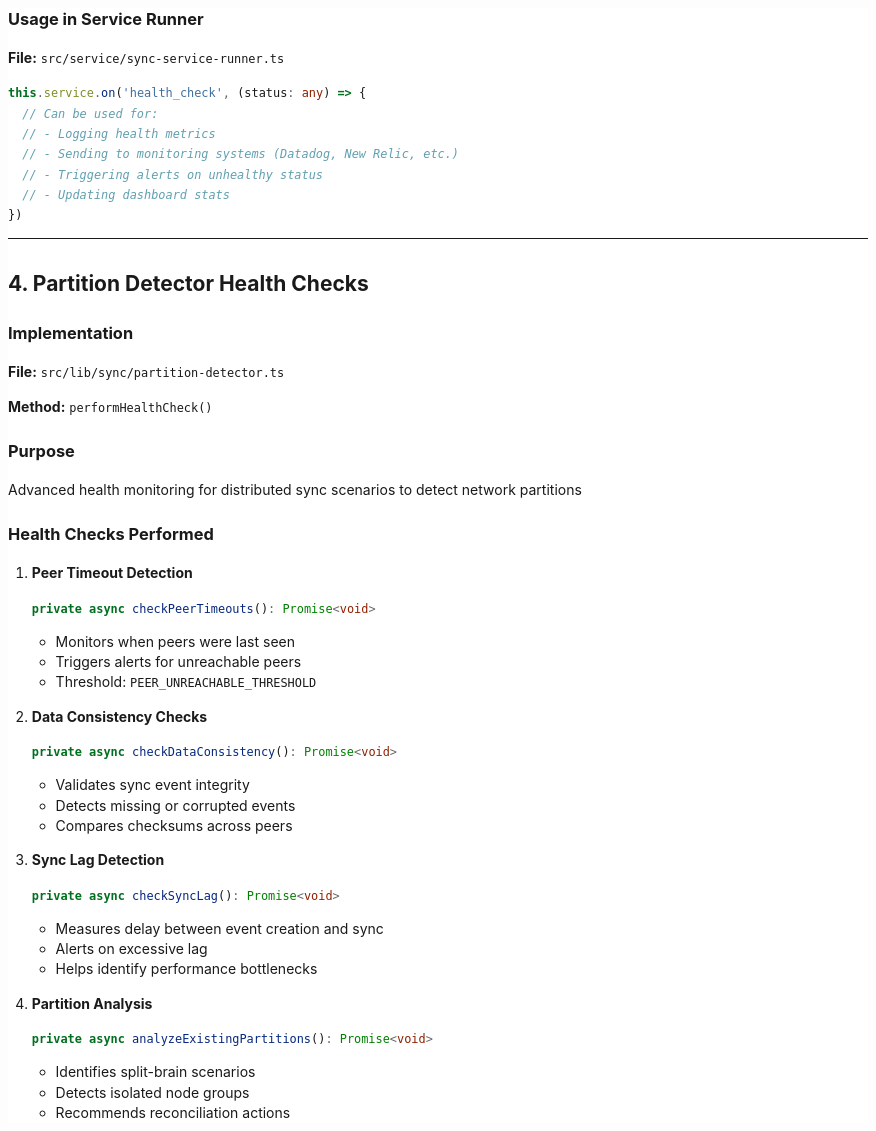 ### Usage in Service Runner

**File:** `src/service/sync-service-runner.ts`

```typescript
this.service.on('health_check', (status: any) => {
  // Can be used for:
  // - Logging health metrics
  // - Sending to monitoring systems (Datadog, New Relic, etc.)
  // - Triggering alerts on unhealthy status
  // - Updating dashboard stats
})
```

---

## 4. Partition Detector Health Checks

### Implementation
**File:** `src/lib/sync/partition-detector.ts`

**Method:** `performHealthCheck()`

### Purpose
Advanced health monitoring for distributed sync scenarios to detect network partitions

### Health Checks Performed

1. **Peer Timeout Detection**
   ```typescript
   private async checkPeerTimeouts(): Promise<void>
   ```
   - Monitors when peers were last seen
   - Triggers alerts for unreachable peers
   - Threshold: `PEER_UNREACHABLE_THRESHOLD`

2. **Data Consistency Checks**
   ```typescript
   private async checkDataConsistency(): Promise<void>
   ```
   - Validates sync event integrity
   - Detects missing or corrupted events
   - Compares checksums across peers

3. **Sync Lag Detection**
   ```typescript
   private async checkSyncLag(): Promise<void>
   ```
   - Measures delay between event creation and sync
   - Alerts on excessive lag
   - Helps identify performance bottlenecks

4. **Partition Analysis**
   ```typescript
   private async analyzeExistingPartitions(): Promise<void>
   ```
   - Identifies split-brain scenarios
   - Detects isolated node groups
   - Recommends reconciliation actions
